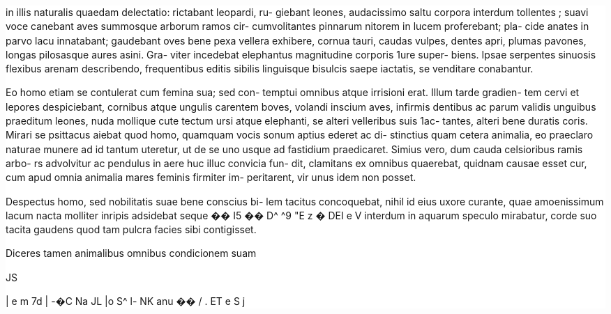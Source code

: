 in illis naturalis quaedam delectatio: rictabant leopardi, ru-
giebant leones, audacissimo saltu corpora interdum tollentes ;
suavi voce canebant aves summosque arborum ramos cir-
cumvolitantes pinnarum nitorem in lucem proferebant; pla-
cide anates in parvo lacu innatabant; gaudebant oves bene
pexa vellera exhibere, cornua tauri, caudas vulpes, dentes
apri, plumas pavones, longas pilosasque aures asini. Gra-
viter incedebat elephantus magnitudine corporis 1ure super-
biens. Ipsae serpentes sinuosis flexibus arenam describendo,
frequentibus editis sibilis linguisque bisulcis saepe iactatis,
se venditare conabantur.

Eo homo etiam se contulerat cum femina sua; sed con-
temptui omnibus atque irrisioni erat. Illum tarde gradien-
tem cervi et lepores despiciebant, cornibus atque ungulis
carentem boves, volandi inscium aves, infirmis dentibus ac
parum validis unguibus praeditum leones, nuda mollique
cute tectum ursi atque elephanti, se alteri velleribus suis 1ac-
tantes, alteri bene duratis coris. Mirari se psittacus aiebat
quod homo, quamquam vocis sonum aptius ederet ac di-
stinctius quam cetera animalia, eo praeclaro naturae munere
ad id tantum uteretur, ut de se uno usque ad fastidium
praedicaret. Simius vero, dum cauda celsioribus ramis arbo-
rs advolvitur ac pendulus in aere huc illuc convicia fun-
dit, clamitans ex omnibus quaerebat, quidnam causae esset
cur, cum apud omnia animalia mares feminis firmiter im-
peritarent, vir unus idem non posset.

Despectus homo, sed nobilitatis suae bene conscius bi-
lem tacitus concoquebat, nihil id eius uxore curante, quae
amoenissimum lacum nacta molliter inripis adsidebat seque
�� I5 ��
D^
^9 "E z
� DEI e V
interdum in aquarum speculo mirabatur, corde suo tacita
gaudens quod tam pulcra facies sibi contigisset.

Diceres tamen animalibus omnibus condicionem suam

JS

| e
m
7d
|
-�C Na JL
|o S^
l- NK
anu ��
/ . ET
e S j
